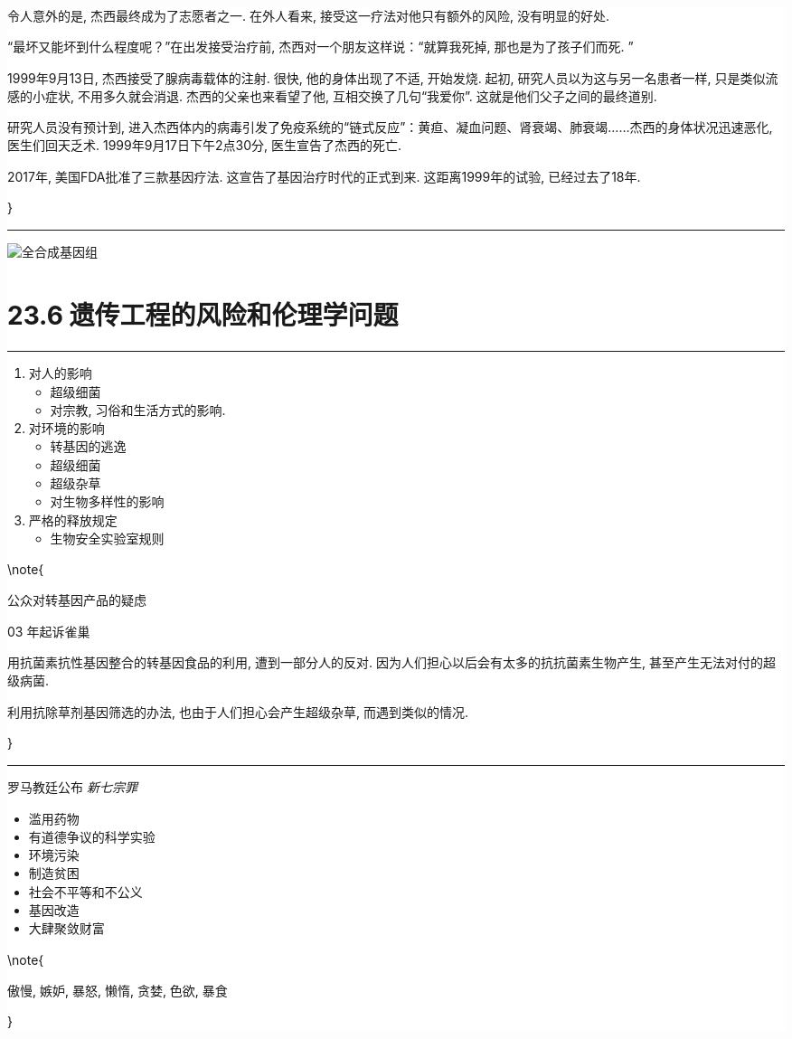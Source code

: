 令人意外的是, 杰西最终成为了志愿者之一. 在外人看来, 接受这一疗法对他只有额外的风险, 没有明显的好处.

“最坏又能坏到什么程度呢？”在出发接受治疗前, 杰西对一个朋友这样说：“就算我死掉, 那也是为了孩子们而死. ”

1999年9月13日, 杰西接受了腺病毒载体的注射. 很快, 他的身体出现了不适, 开始发烧. 起初,
研究人员以为这与另一名患者一样, 只是类似流感的小症状, 不用多久就会消退. 杰西的父亲也来看望了他, 互相交换了几句“我爱你”.
这就是他们父子之间的最终道别.

研究人员没有预计到, 进入杰西体内的病毒引发了免疫系统的“链式反应”：黄疸、凝血问题、肾衰竭、肺衰竭……杰西的身体状况迅速恶化,
医生们回天乏术. 1999年9月17日下午2点30分, 医生宣告了杰西的死亡.

2017年, 美国FDA批准了三款基因疗法. 这宣告了基因治疗时代的正式到来. 这距离1999年的试验, 已经过去了18年. 

}

---

![全合成基因组](ch-23.images/image22.jpg)

# 23.6 遗传工程的风险和伦理学问题

---

1. 对人的影响
    * 超级细菌
    * 对宗教, 习俗和生活方式的影响.
2. 对环境的影响
    * 转基因的逃逸
    * 超级细菌
    * 超级杂草
    * 对生物多样性的影响
3. 严格的释放规定
    * 生物安全实验室规则

\note{

公众对转基因产品的疑虑

03 年起诉雀巢

用抗菌素抗性基因整合的转基因食品的利用, 遭到一部分人的反对. 因为人们担心以后会有太多的抗抗菌素生物产生,
甚至产生无法对付的超级病菌.

利用抗除草剂基因筛选的办法, 也由于人们担心会产生超级杂草, 而遇到类似的情况.

}

---

罗马教廷公布 *新七宗罪*

* 滥用药物
* 有道德争议的科学实验
* 环境污染
* 制造贫困
* 社会不平等和不公义
* 基因改造
* 大肆聚敛财富

\note{

傲慢, 嫉妒, 暴怒, 懒惰, 贪婪, 色欲, 暴食

}
